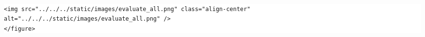     <img src="../../../static/images/evaluate_all.png" class="align-center"
    alt="../../../static/images/evaluate_all.png" />
    </figure>
